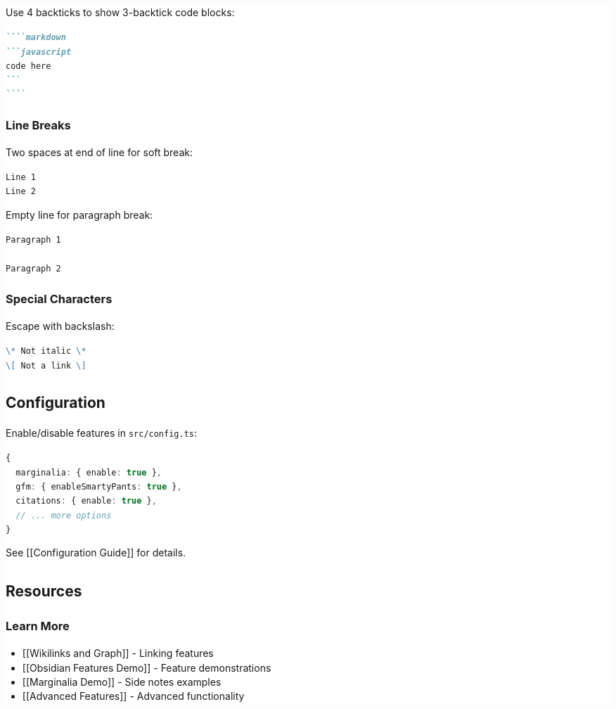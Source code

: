 Use 4 backticks to show 3-backtick code blocks:

`````markdown
````markdown
```javascript
code here
```
````
`````

### Line Breaks

Two spaces at end of line for soft break:
```markdown
Line 1
Line 2
```

Empty line for paragraph break:
```markdown
Paragraph 1

Paragraph 2
```

### Special Characters

Escape with backslash:
```markdown
\* Not italic \*
\[ Not a link \]
```

## Configuration

Enable/disable features in `src/config.ts`:

```typescript
{
  marginalia: { enable: true },
  gfm: { enableSmartyPants: true },
  citations: { enable: true },
  // ... more options
}
```

See [[Configuration Guide]] for details.

## Resources

### Learn More
- [[Wikilinks and Graph]] - Linking features
- [[Obsidian Features Demo]] - Feature demonstrations
- [[Marginalia Demo]] - Side notes examples
- [[Advanced Features]] - Advanced functionality


[^1]: This is the footnote content.
[^1]: This is the footnote content.